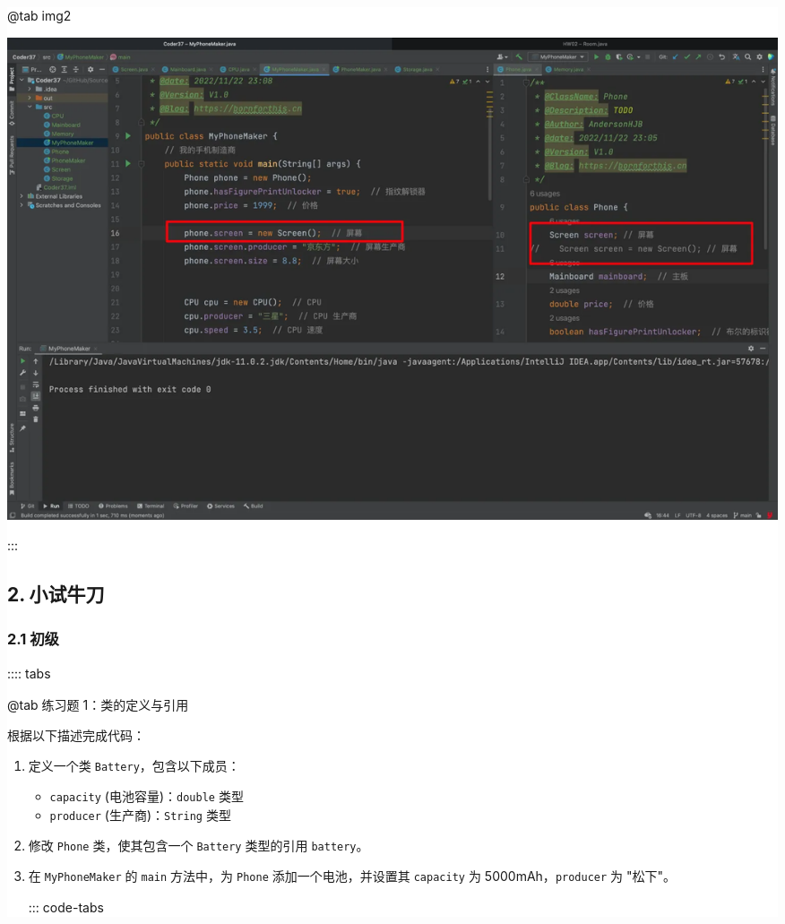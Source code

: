 @tab img2

![](./29.assets/1669133927455-edb471eb-a47f-49ee-9c34-30458f8ba5b0.png)

:::



## 2. 小试牛刀

### 2.1 初级

:::: tabs

@tab 练习题 1：类的定义与引用

根据以下描述完成代码：

1. 定义一个类 `Battery`，包含以下成员：

    - `capacity` (电池容量)：`double` 类型
    - `producer` (生产商)：`String` 类型

2. 修改 `Phone` 类，使其包含一个 `Battery` 类型的引用 `battery`。

3. 在 `MyPhoneMaker` 的 `main` 方法中，为 `Phone` 添加一个电池，并设置其 `capacity` 为 5000mAh，`producer` 为 "松下"。

    ::: code-tabs
